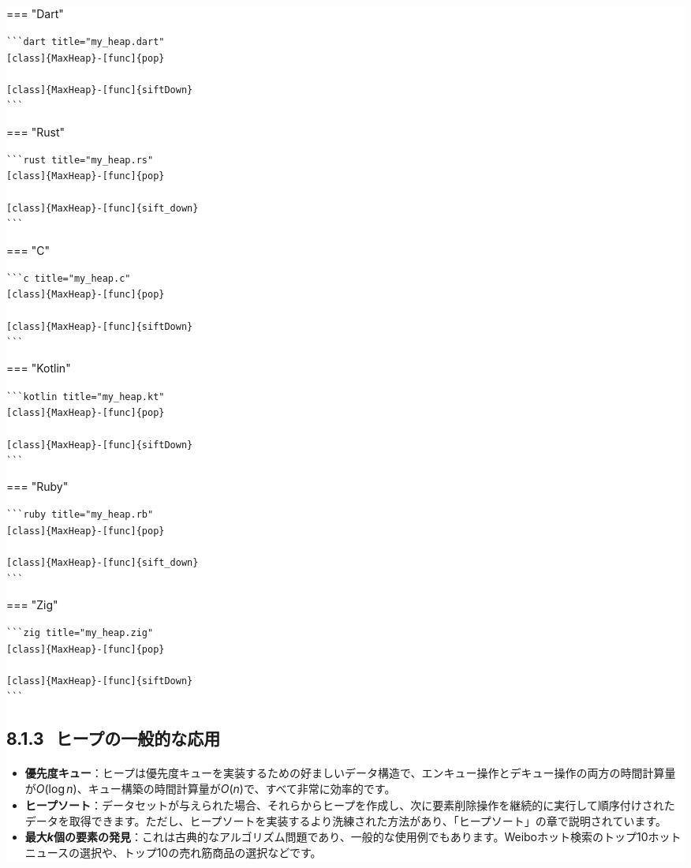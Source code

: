 === "Dart"

    ```dart title="my_heap.dart"
    [class]{MaxHeap}-[func]{pop}

    [class]{MaxHeap}-[func]{siftDown}
    ```

=== "Rust"

    ```rust title="my_heap.rs"
    [class]{MaxHeap}-[func]{pop}

    [class]{MaxHeap}-[func]{sift_down}
    ```

=== "C"

    ```c title="my_heap.c"
    [class]{MaxHeap}-[func]{pop}

    [class]{MaxHeap}-[func]{siftDown}
    ```

=== "Kotlin"

    ```kotlin title="my_heap.kt"
    [class]{MaxHeap}-[func]{pop}

    [class]{MaxHeap}-[func]{siftDown}
    ```

=== "Ruby"

    ```ruby title="my_heap.rb"
    [class]{MaxHeap}-[func]{pop}

    [class]{MaxHeap}-[func]{sift_down}
    ```

=== "Zig"

    ```zig title="my_heap.zig"
    [class]{MaxHeap}-[func]{pop}

    [class]{MaxHeap}-[func]{siftDown}
    ```

## 8.1.3 &nbsp; ヒープの一般的な応用

- **優先度キュー**：ヒープは優先度キューを実装するための好ましいデータ構造で、エンキュー操作とデキュー操作の両方の時間計算量が$O(\log n)$、キュー構築の時間計算量が$O(n)$で、すべて非常に効率的です。
- **ヒープソート**：データセットが与えられた場合、それらからヒープを作成し、次に要素削除操作を継続的に実行して順序付けされたデータを取得できます。ただし、ヒープソートを実装するより洗練された方法があり、「ヒープソート」の章で説明されています。
- **最大$k$個の要素の発見**：これは古典的なアルゴリズム問題であり、一般的な使用例でもあります。Weiboホット検索のトップ10ホットニュースの選択や、トップ10の売れ筋商品の選択などです。
